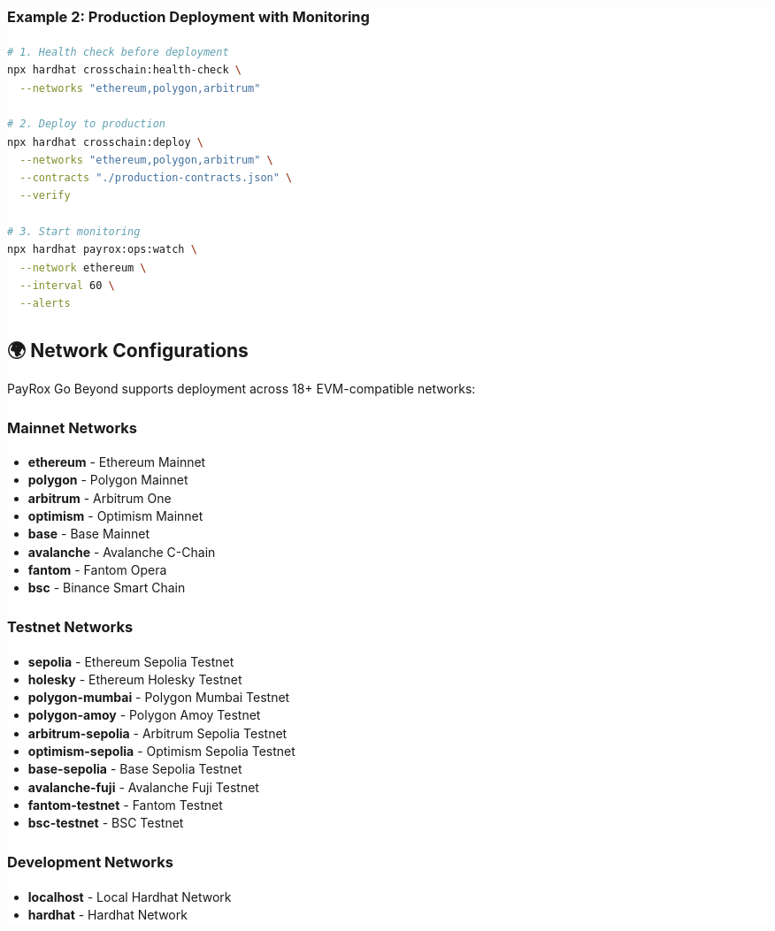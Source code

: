 ### Example 2: Production Deployment with Monitoring

```bash
# 1. Health check before deployment
npx hardhat crosschain:health-check \
  --networks "ethereum,polygon,arbitrum"

# 2. Deploy to production
npx hardhat crosschain:deploy \
  --networks "ethereum,polygon,arbitrum" \
  --contracts "./production-contracts.json" \
  --verify

# 3. Start monitoring
npx hardhat payrox:ops:watch \
  --network ethereum \
  --interval 60 \
  --alerts
```

## 🌍 Network Configurations

PayRox Go Beyond supports deployment across 18+ EVM-compatible networks:

### Mainnet Networks

- **ethereum** - Ethereum Mainnet
- **polygon** - Polygon Mainnet
- **arbitrum** - Arbitrum One
- **optimism** - Optimism Mainnet
- **base** - Base Mainnet
- **avalanche** - Avalanche C-Chain
- **fantom** - Fantom Opera
- **bsc** - Binance Smart Chain

### Testnet Networks

- **sepolia** - Ethereum Sepolia Testnet
- **holesky** - Ethereum Holesky Testnet
- **polygon-mumbai** - Polygon Mumbai Testnet
- **polygon-amoy** - Polygon Amoy Testnet
- **arbitrum-sepolia** - Arbitrum Sepolia Testnet
- **optimism-sepolia** - Optimism Sepolia Testnet
- **base-sepolia** - Base Sepolia Testnet
- **avalanche-fuji** - Avalanche Fuji Testnet
- **fantom-testnet** - Fantom Testnet
- **bsc-testnet** - BSC Testnet

### Development Networks

- **localhost** - Local Hardhat Network
- **hardhat** - Hardhat Network
